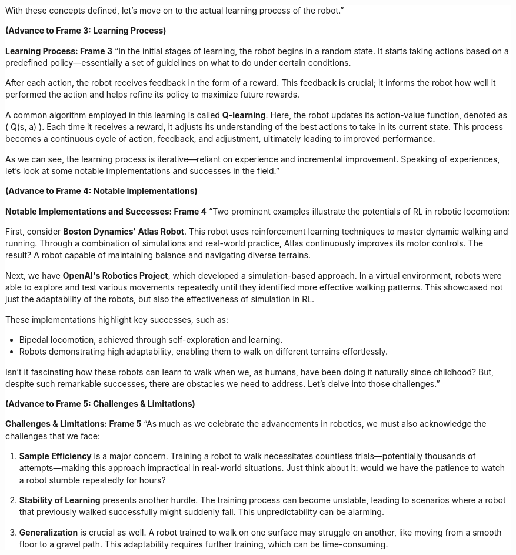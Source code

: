 With these concepts defined, let’s move on to the actual learning process of the robot.”

**(Advance to Frame 3: Learning Process)**

**Learning Process: Frame 3**
 “In the initial stages of learning, the robot begins in a random state. It starts taking actions based on a predefined policy—essentially a set of guidelines on what to do under certain conditions.

After each action, the robot receives feedback in the form of a reward. This feedback is crucial; it informs the robot how well it performed the action and helps refine its policy to maximize future rewards.

A common algorithm employed in this learning is called **Q-learning**. Here, the robot updates its action-value function, denoted as \( Q(s, a) \). Each time it receives a reward, it adjusts its understanding of the best actions to take in its current state. This process becomes a continuous cycle of action, feedback, and adjustment, ultimately leading to improved performance.

As we can see, the learning process is iterative—reliant on experience and incremental improvement. Speaking of experiences, let’s look at some notable implementations and successes in the field.”

**(Advance to Frame 4: Notable Implementations)**

**Notable Implementations and Successes: Frame 4**
 “Two prominent examples illustrate the potentials of RL in robotic locomotion:

First, consider **Boston Dynamics' Atlas Robot**. This robot uses reinforcement learning techniques to master dynamic walking and running. Through a combination of simulations and real-world practice, Atlas continuously improves its motor controls. The result? A robot capable of maintaining balance and navigating diverse terrains.

Next, we have **OpenAI's Robotics Project**, which developed a simulation-based approach. In a virtual environment, robots were able to explore and test various movements repeatedly until they identified more effective walking patterns. This showcased not just the adaptability of the robots, but also the effectiveness of simulation in RL.

These implementations highlight key successes, such as:
- Bipedal locomotion, achieved through self-exploration and learning.
- Robots demonstrating high adaptability, enabling them to walk on different terrains effortlessly.

Isn’t it fascinating how these robots can learn to walk when we, as humans, have been doing it naturally since childhood? But, despite such remarkable successes, there are obstacles we need to address. Let’s delve into those challenges.”

**(Advance to Frame 5: Challenges & Limitations)**

**Challenges & Limitations: Frame 5**
 “As much as we celebrate the advancements in robotics, we must also acknowledge the challenges that we face:

1. **Sample Efficiency** is a major concern. Training a robot to walk necessitates countless trials—potentially thousands of attempts—making this approach impractical in real-world situations. Just think about it: would we have the patience to watch a robot stumble repeatedly for hours?

2. **Stability of Learning** presents another hurdle. The training process can become unstable, leading to scenarios where a robot that previously walked successfully might suddenly fall. This unpredictability can be alarming.

3. **Generalization** is crucial as well. A robot trained to walk on one surface may struggle on another, like moving from a smooth floor to a gravel path. This adaptability requires further training, which can be time-consuming.
